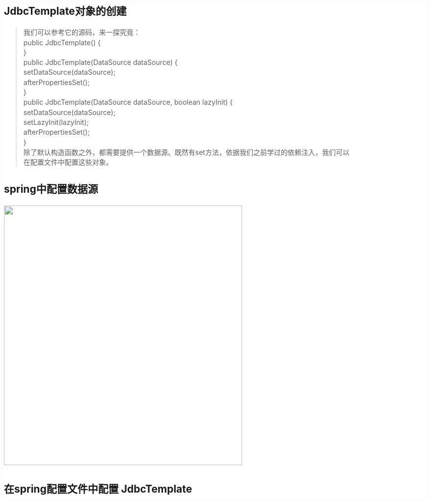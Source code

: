 <h2 id="JdbcTemplate%E5%AF%B9%E8%B1%A1%E7%9A%84%E5%88%9B%E5%BB%BA"><a name="t2"></a>JdbcTemplate对象的创建</h2>
<blockquote>
<p>我们可以参考它的源码，来一探究竟：<br>
public JdbcTemplate() {<br>
}<br>
public JdbcTemplate(DataSource dataSource) {<br>
setDataSource(dataSource);<br>
afterPropertiesSet();<br>
}<br>
public JdbcTemplate(DataSource dataSource, boolean lazyInit) {<br>
setDataSource(dataSource);<br>
setLazyInit(lazyInit);<br>
afterPropertiesSet();<br>
}<br>
除了默认构造函数之外，都需要提供一个数据源。既然有set方法，依据我们之前学过的依赖注入，我们可以<br>
在配置文件中配置这些对象。</p>
</blockquote>

<h2 id="spring%E4%B8%AD%E9%85%8D%E7%BD%AE%E6%95%B0%E6%8D%AE%E6%BA%90"><a name="t3"></a>spring中配置数据源</h2>
<p><img alt="" class="has" height="528" src="https://img-blog.csdnimg.cn/20190806093208740.png?x-oss-process=image/watermark,type_ZmFuZ3poZW5naGVpdGk,shadow_10,text_aHR0cHM6Ly9ibG9nLmNzZG4ubmV0L3FxXzM2OTEwNjM0,size_16,color_FFFFFF,t_70" width="485"></p>
<h2 id="%E5%9C%A8spring%E9%85%8D%E7%BD%AE%E6%96%87%E4%BB%B6%E4%B8%AD%E9%85%8D%E7%BD%AE%20JdbcTemplate"><a name="t4"></a>在spring配置文件中配置 JdbcTemplate</h2>